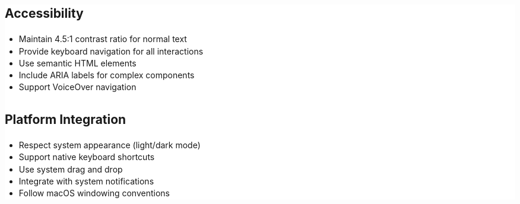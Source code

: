 ## Accessibility

- Maintain 4.5:1 contrast ratio for normal text
- Provide keyboard navigation for all interactions
- Use semantic HTML elements
- Include ARIA labels for complex components
- Support VoiceOver navigation

## Platform Integration

- Respect system appearance (light/dark mode)
- Support native keyboard shortcuts
- Use system drag and drop
- Integrate with system notifications
- Follow macOS windowing conventions